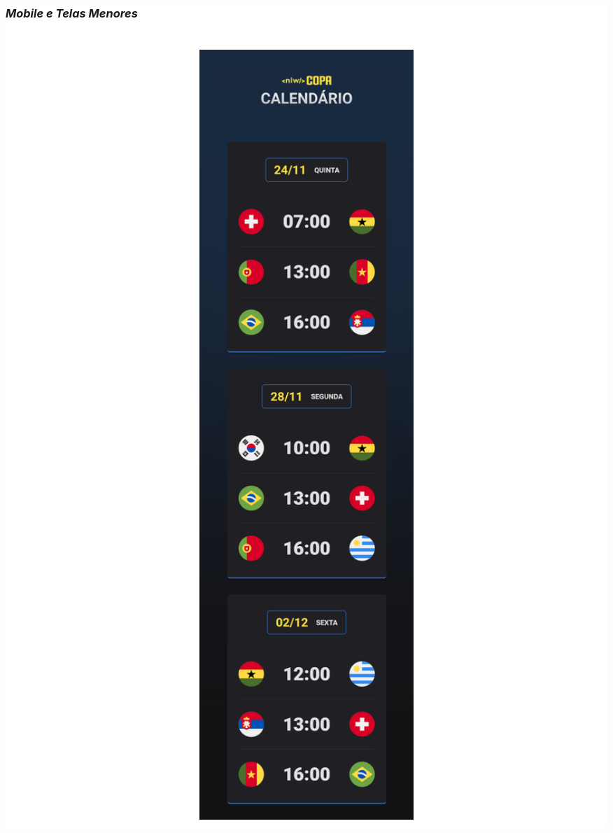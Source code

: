 ### *Mobile e Telas Menores*
<h1 align="center">
    <img src=".github/mobile-screenshot.png" style="width: 40%;">
</h1>
